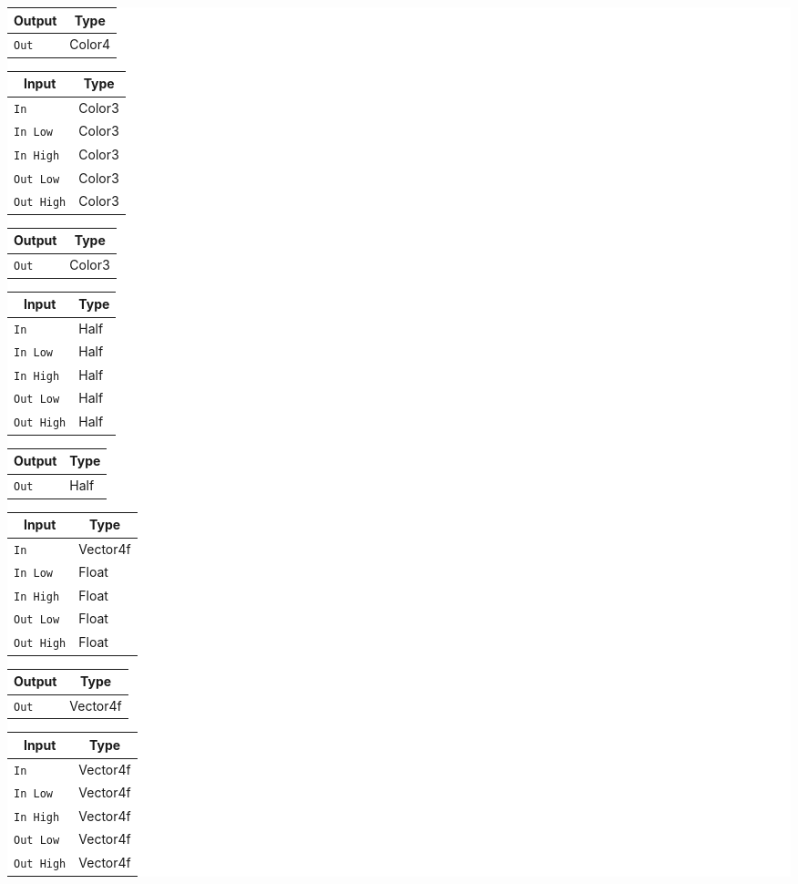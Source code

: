 | Output | Type |
| --- | --- |
| `Out` | Color4 |

| Input | Type |
| --- | --- |
| `In` | Color3 |
| `In Low` | Color3 |
| `In High` | Color3 |
| `Out Low` | Color3 |
| `Out High` | Color3 |

| Output | Type |
| --- | --- |
| `Out` | Color3 |

| Input | Type |
| --- | --- |
| `In` | Half |
| `In Low` | Half |
| `In High` | Half |
| `Out Low` | Half |
| `Out High` | Half |

| Output | Type |
| --- | --- |
| `Out` | Half |

| Input | Type |
| --- | --- |
| `In` | Vector4f |
| `In Low` | Float |
| `In High` | Float |
| `Out Low` | Float |
| `Out High` | Float |

| Output | Type |
| --- | --- |
| `Out` | Vector4f |

| Input | Type |
| --- | --- |
| `In` | Vector4f |
| `In Low` | Vector4f |
| `In High` | Vector4f |
| `Out Low` | Vector4f |
| `Out High` | Vector4f |
